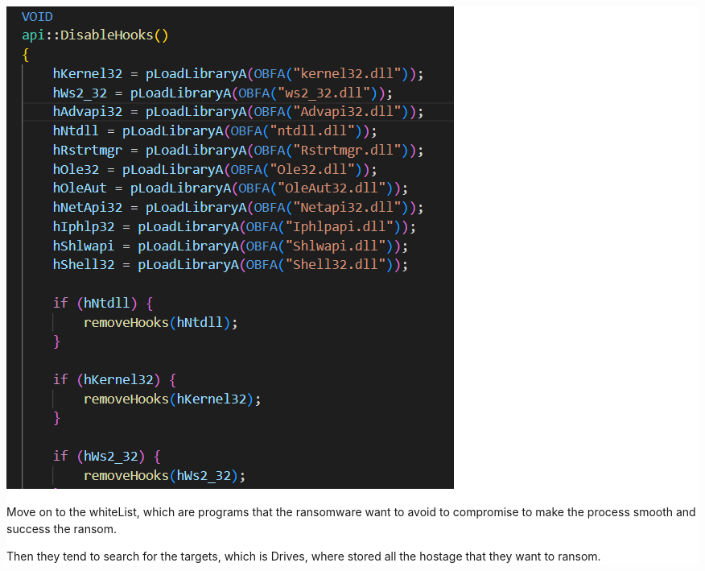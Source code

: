 ![Untitled](Conti%20Ransomware%20Report%201309ea2342714db190c4926770a284c7/Untitled%209.png)

Move on to the whiteList, which are programs that the ransomware want to avoid to compromise to make the process smooth and success the ransom.

Then they tend to search for the targets, which is Drives, where stored all the hostage that they want to ransom.
